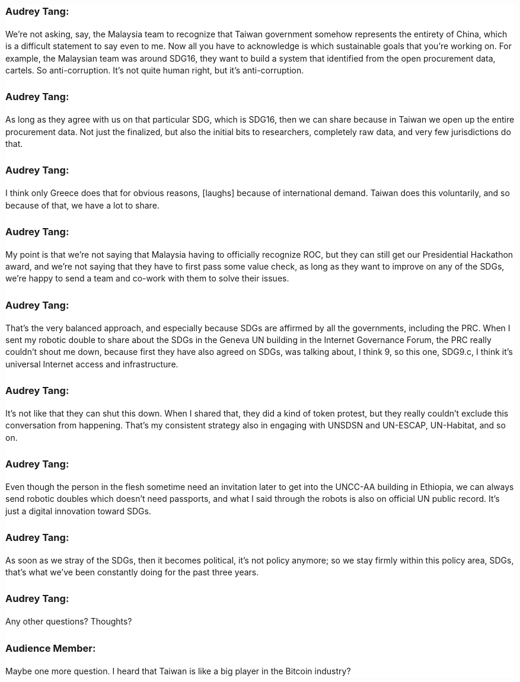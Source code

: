 ### Audrey Tang:
We’re not asking, say, the Malaysia team to recognize that Taiwan government somehow represents the entirety of China, which is a difficult statement to say even to me. Now all you have to acknowledge is which sustainable goals that you’re working on. For example, the Malaysian team was around SDG16, they want to build a system that identified from the open procurement data, cartels. So anti-corruption. It’s not quite human right, but it’s anti-corruption.

### Audrey Tang:
As long as they agree with us on that particular SDG, which is SDG16, then we can share because in Taiwan we open up the entire procurement data. Not just the finalized, but also the initial bits to researchers, completely raw data, and very few jurisdictions do that.

### Audrey Tang:
I think only Greece does that for obvious reasons, \[laughs\] because of international demand. Taiwan does this voluntarily, and so because of that, we have a lot to share.

### Audrey Tang:
My point is that we’re not saying that Malaysia having to officially recognize ROC, but they can still get our Presidential Hackathon award, and we’re not saying that they have to first pass some value check, as long as they want to improve on any of the SDGs, we’re happy to send a team and co-work with them to solve their issues.

### Audrey Tang:
That’s the very balanced approach, and especially because SDGs are affirmed by all the governments, including the PRC. When I sent my robotic double to share about the SDGs in the Geneva UN building in the Internet Governance Forum, the PRC really couldn’t shout me down, because first they have also agreed on SDGs, was talking about, I think 9, so this one, SDG9.c, I think it’s universal Internet access and infrastructure.

### Audrey Tang:
It’s not like that they can shut this down. When I shared that, they did a kind of token protest, but they really couldn’t exclude this conversation from happening. That’s my consistent strategy also in engaging with UNSDSN and UN-ESCAP, UN-Habitat, and so on.

### Audrey Tang:
Even though the person in the flesh sometime need an invitation later to get into the UNCC-AA building in Ethiopia, we can always send robotic doubles which doesn’t need passports, and what I said through the robots is also on official UN public record. It’s just a digital innovation toward SDGs.

### Audrey Tang:
As soon as we stray of the SDGs, then it becomes political, it’s not policy anymore; so we stay firmly within this policy area, SDGs, that’s what we’ve been constantly doing for the past three years.

### Audrey Tang:
Any other questions? Thoughts?

### Audience Member:
Maybe one more question. I heard that Taiwan is like a big player in the Bitcoin industry?
